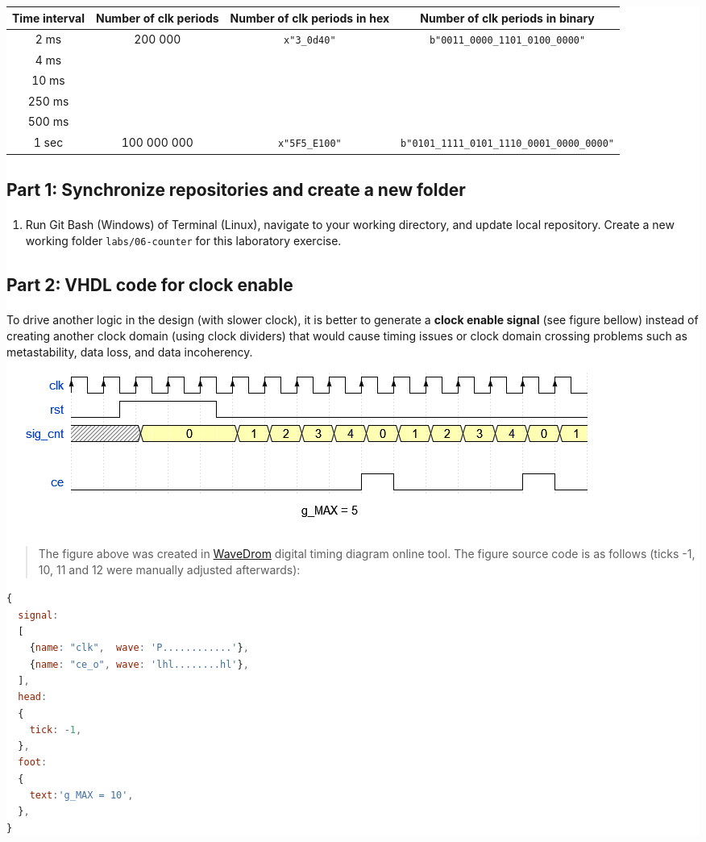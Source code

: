 
   | **Time interval** | **Number of clk periods** | **Number of clk periods in hex** | **Number of clk periods in binary** |
   | :-: | :-: | :-: | :-: |
   | 2&nbsp;ms | 200 000 | `x"3_0d40"` | `b"0011_0000_1101_0100_0000"` |
   | 4&nbsp;ms |
   | 10&nbsp;ms |
   | 250&nbsp;ms |
   | 500&nbsp;ms |
   | 1&nbsp;sec | 100 000 000 | `x"5F5_E100"` | `b"0101_1111_0101_1110_0001_0000_0000"` |

<a name="part1"></a>

## Part 1: Synchronize repositories and create a new folder

1. Run Git Bash (Windows) of Terminal (Linux), navigate to your working directory, and update local repository. Create a new working folder `labs/06-counter` for this laboratory exercise.

<a name="part2"></a>

## Part 2: VHDL code for clock enable

To drive another logic in the design (with slower clock), it is better to generate a **clock enable signal** (see figure bellow) instead of creating another clock domain (using clock dividers) that would cause timing issues or clock domain crossing problems such as metastability, data loss, and data incoherency.

![Clock enable](images/wavedrom_clock_enable.png)

> The figure above was created in [WaveDrom](https://wavedrom.com/) digital timing diagram online tool. The figure source code is as follows (ticks -1, 10, 11 and 12 were manually adjusted afterwards):
>
```javascript
{
  signal:
  [
    {name: "clk",  wave: 'P............'},
    {name: "ce_o", wave: 'lhl........hl'},
  ],
  head:
  {
    tick: -1,
  },
  foot:
  {
    text:'g_MAX = 10',
  },
}
```
